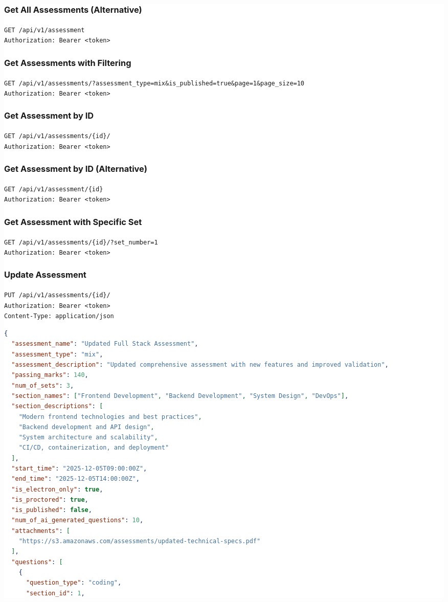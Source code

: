 ### Get All Assessments (Alternative)
```http
GET /api/v1/assessment
Authorization: Bearer <token>
```

### Get Assessments with Filtering
```http
GET /api/v1/assessments/?assessment_type=mix&is_published=true&page=1&page_size=10
Authorization: Bearer <token>
```

### Get Assessment by ID
```http
GET /api/v1/assessments/{id}/
Authorization: Bearer <token>
```

### Get Assessment by ID (Alternative)
```http
GET /api/v1/assessment/{id}
Authorization: Bearer <token>
```

### Get Assessment with Specific Set
```http
GET /api/v1/assessments/{id}/?set_number=1
Authorization: Bearer <token>
```

### Update Assessment
```http
PUT /api/v1/assessments/{id}/
Authorization: Bearer <token>
Content-Type: application/json
```

```json
{
  "assessment_name": "Updated Full Stack Assessment",
  "assessment_type": "mix",
  "assessment_description": "Updated comprehensive assessment with new features and improved validation",
  "passing_marks": 140,
  "num_of_sets": 3,
  "section_names": ["Frontend Development", "Backend Development", "System Design", "DevOps"],
  "section_descriptions": [
    "Modern frontend technologies and best practices",
    "Backend development and API design",
    "System architecture and scalability",
    "CI/CD, containerization, and deployment"
  ],
  "start_time": "2025-12-05T09:00:00Z",
  "end_time": "2025-12-05T14:00:00Z",
  "is_electron_only": true,
  "is_proctored": true,
  "is_published": false,
  "num_of_ai_generated_questions": 10,
  "attachments": [
    "https://s3.amazonaws.com/assessments/updated-technical-specs.pdf"
  ],
  "questions": [
    {
      "question_type": "coding",
      "section_id": 1,
```